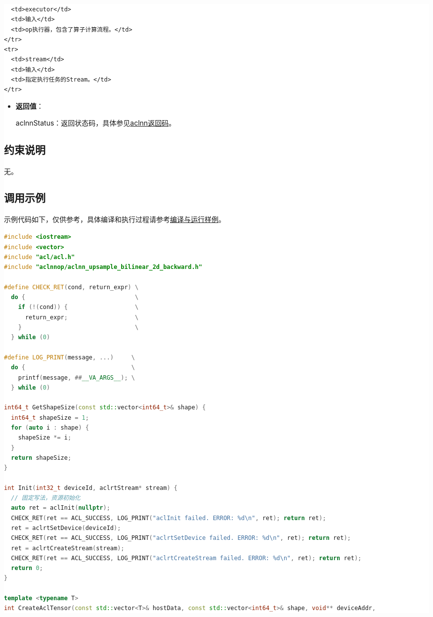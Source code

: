       <td>executor</td>
      <td>输入</td>
      <td>op执行器，包含了算子计算流程。</td>
    </tr>
    <tr>
      <td>stream</td>
      <td>输入</td>
      <td>指定执行任务的Stream。</td>
    </tr>
  </tbody>
  </table>

- **返回值**：

  aclnnStatus：返回状态码，具体参见[aclnn返回码](./../../../docs/context/aclnn返回码.md)。

## 约束说明

无。

## 调用示例

示例代码如下，仅供参考，具体编译和执行过程请参考[编译与运行样例](../../../docs/context/编译与运行样例.md)。

```Cpp
#include <iostream>
#include <vector>
#include "acl/acl.h"
#include "aclnnop/aclnn_upsample_bilinear_2d_backward.h"

#define CHECK_RET(cond, return_expr) \
  do {                               \
    if (!(cond)) {                   \
      return_expr;                   \
    }                                \
  } while (0)

#define LOG_PRINT(message, ...)     \
  do {                              \
    printf(message, ##__VA_ARGS__); \
  } while (0)

int64_t GetShapeSize(const std::vector<int64_t>& shape) {
  int64_t shapeSize = 1;
  for (auto i : shape) {
    shapeSize *= i;
  }
  return shapeSize;
}

int Init(int32_t deviceId, aclrtStream* stream) {
  // 固定写法，资源初始化
  auto ret = aclInit(nullptr);
  CHECK_RET(ret == ACL_SUCCESS, LOG_PRINT("aclInit failed. ERROR: %d\n", ret); return ret);
  ret = aclrtSetDevice(deviceId);
  CHECK_RET(ret == ACL_SUCCESS, LOG_PRINT("aclrtSetDevice failed. ERROR: %d\n", ret); return ret);
  ret = aclrtCreateStream(stream);
  CHECK_RET(ret == ACL_SUCCESS, LOG_PRINT("aclrtCreateStream failed. ERROR: %d\n", ret); return ret);
  return 0;
}

template <typename T>
int CreateAclTensor(const std::vector<T>& hostData, const std::vector<int64_t>& shape, void** deviceAddr,
```